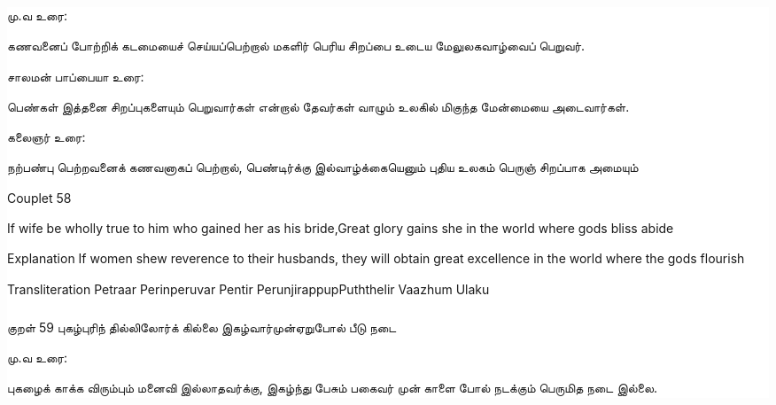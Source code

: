 


மு.வ உரை:

கணவனைப் போற்றிக் கடமையைச் செய்யப்பெற்றால் மகளிர் பெரிய சிறப்பை உடைய மேலுலகவாழ்வைப் பெறுவர்.




சாலமன் பாப்பையா உரை:

பெண்கள் இத்தனை சிறப்புகளையும் பெறுவார்கள் என்றால் தேவர்கள் வாழும் உலகில் மிகுந்த மேன்மையை அடைவார்கள்.




கலைஞர் உரை:

நற்பண்பு பெற்றவனைக் கணவனாகப் பெற்றால், பெண்டிர்க்கு இல்வாழ்க்கையெனும் புதிய உலகம் பெருஞ் சிறப்பாக அமையும்




Couplet
58


If wife be wholly true to him who gained her as his bride,Great glory gains she in the world where gods bliss abide




Explanation
If women shew reverence to their husbands, they will obtain great excellence in the world where the gods flourish




Transliteration
Petraar Perinperuvar  Pentir  PerunjirappupPuththelir  Vaazhum  Ulaku




###













குறள்
59
 புகழ்புரிந் தில்லிலோர்க் கில்லை இகழ்வார்முன்ஏறுபோல் பீடு நடை




மு.வ உரை:

புகழைக் காக்க விரும்பும் மனைவி இல்லாதவர்க்கு, இகழ்ந்து பேசும் பகைவர் முன் காளை போல் நடக்கும் பெருமித நடை இல்லை.
